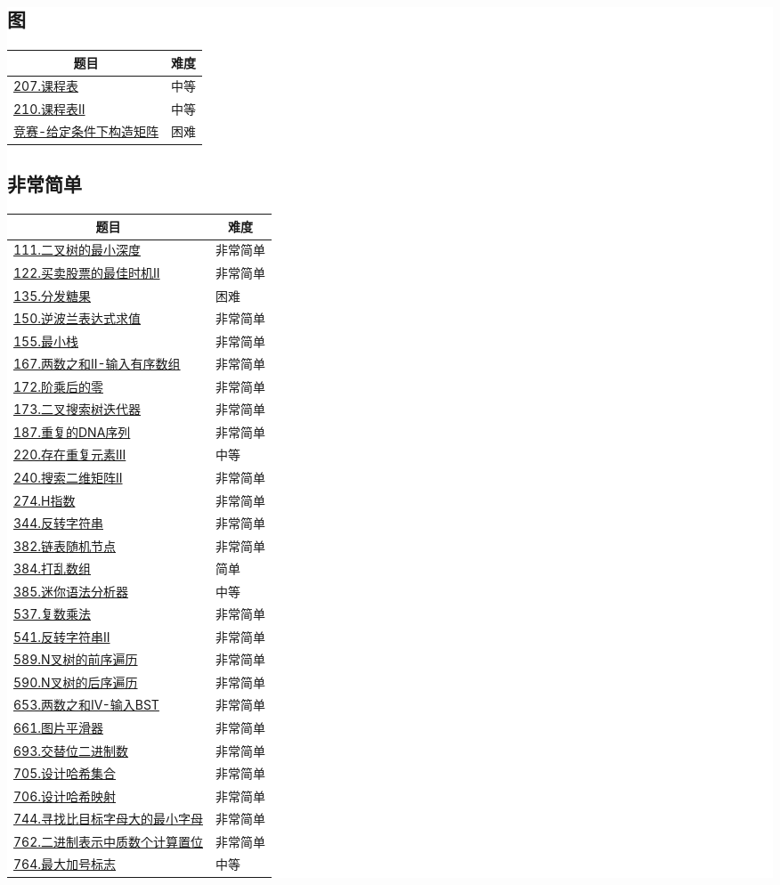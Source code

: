 ## 图

| 题目 | 难度 |
| ---- | ---- |
| [207.课程表](../../src/207.课程表/README.md) | 中等 |
| [210.课程表II](../../src/210.课程表II/README.md) | 中等 |
| [竞赛-给定条件下构造矩阵](../../src/竞赛-给定条件下构造矩阵/README.md) | 困难 |

## 非常简单

| 题目 | 难度 |
| ---- | ---- |
| [111.二叉树的最小深度](../../src/111.二叉树的最小深度/README.md) | 非常简单 |
| [122.买卖股票的最佳时机II](../../src/122.买卖股票的最佳时机II/README.md) | 非常简单 |
| [135.分发糖果](../../src/135.分发糖果/README.md) | 困难 |
| [150.逆波兰表达式求值](../../src/150.逆波兰表达式求值/README.md) | 非常简单 |
| [155.最小栈](../../src/155.最小栈/README.md) | 非常简单 |
| [167.两数之和II-输入有序数组](../../src/167.两数之和II-输入有序数组/README.md) | 非常简单 |
| [172.阶乘后的零](../../src/172.阶乘后的零/README.md) | 非常简单 |
| [173.二叉搜索树迭代器](../../src/173.二叉搜索树迭代器/README.md) | 非常简单 |
| [187.重复的DNA序列](../../src/187.重复的DNA序列/README.md) | 非常简单 |
| [220.存在重复元素III](../../src/220.存在重复元素III/README.md) | 中等 |
| [240.搜索二维矩阵II](../../src/240.搜索二维矩阵II/README.md) | 非常简单 |
| [274.H指数](../../src/274.H指数/README.md) | 非常简单 |
| [344.反转字符串](../../src/344.反转字符串/README.md) | 非常简单 |
| [382.链表随机节点](../../src/382.链表随机节点/README.md) | 非常简单 |
| [384.打乱数组](../../src/384.打乱数组/README.md) | 简单 |
| [385.迷你语法分析器](../../src/385.迷你语法分析器/README.md) | 中等 |
| [537.复数乘法](../../src/537.复数乘法/README.md) | 非常简单 |
| [541.反转字符串II](../../src/541.反转字符串II/README.md) | 非常简单 |
| [589.N叉树的前序遍历](../../src/589.N叉树的前序遍历/README.md) | 非常简单 |
| [590.N叉树的后序遍历](../../src/590.N叉树的后序遍历/README.md) | 非常简单 |
| [653.两数之和IV-输入BST](../../src/653.两数之和IV-输入BST/README.md) | 非常简单 |
| [661.图片平滑器](../../src/661.图片平滑器/README.md) | 非常简单 |
| [693.交替位二进制数](../../src/693.交替位二进制数/README.md) | 非常简单 |
| [705.设计哈希集合](../../src/705.设计哈希集合/README.md) | 非常简单 |
| [706.设计哈希映射](../../src/706.设计哈希映射/README.md) | 非常简单 |
| [744.寻找比目标字母大的最小字母](../../src/744.寻找比目标字母大的最小字母/README.md) | 非常简单 |
| [762.二进制表示中质数个计算置位](../../src/762.二进制表示中质数个计算置位/README.md) | 非常简单 |
| [764.最大加号标志](../../src/764.最大加号标志/README.md) | 中等 |